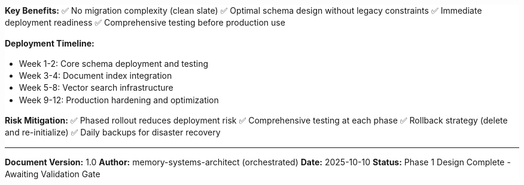 **Key Benefits:**
✅ No migration complexity (clean slate)
✅ Optimal schema design without legacy constraints
✅ Immediate deployment readiness
✅ Comprehensive testing before production use

**Deployment Timeline:**
- Week 1-2: Core schema deployment and testing
- Week 3-4: Document index integration
- Week 5-8: Vector search infrastructure
- Week 9-12: Production hardening and optimization

**Risk Mitigation:**
✅ Phased rollout reduces deployment risk
✅ Comprehensive testing at each phase
✅ Rollback strategy (delete and re-initialize)
✅ Daily backups for disaster recovery

---

**Document Version:** 1.0
**Author:** memory-systems-architect (orchestrated)
**Date:** 2025-10-10
**Status:** Phase 1 Design Complete - Awaiting Validation Gate
